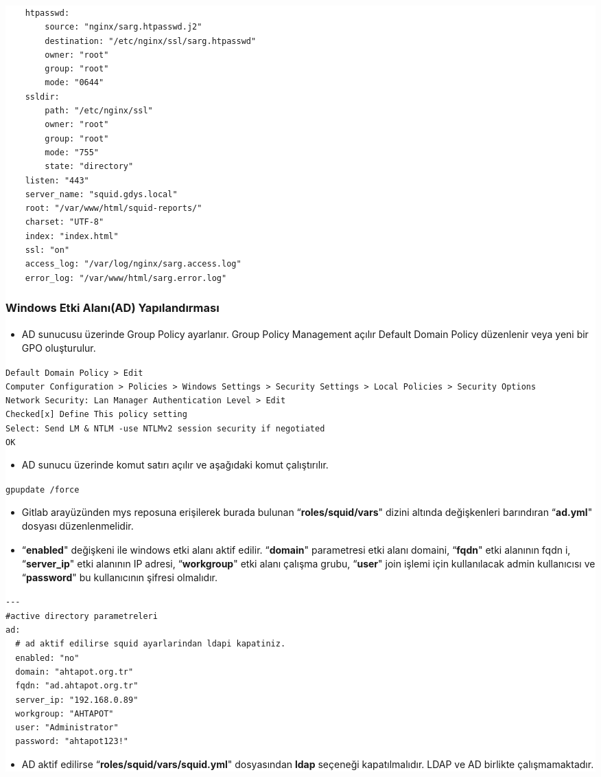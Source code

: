```
    htpasswd:
        source: "nginx/sarg.htpasswd.j2"
        destination: "/etc/nginx/ssl/sarg.htpasswd"
        owner: "root"
        group: "root"
        mode: "0644" 
    ssldir:
        path: "/etc/nginx/ssl" 
        owner: "root"
        group: "root"
        mode: "755" 
        state: "directory" 
    listen: "443" 
    server_name: "squid.gdys.local"
    root: "/var/www/html/squid-reports/"
    charset: "UTF-8" 
    index: "index.html" 
    ssl: "on" 
    access_log: "/var/log/nginx/sarg.access.log"
    error_log: "/var/www/html/sarg.error.log"
```

### Windows Etki Alanı(AD) Yapılandırması

* AD sunucusu üzerinde Group Policy ayarlanır. Group Policy Management açılır Default Domain Policy düzenlenir veya yeni bir GPO oluşturulur.
```
Default Domain Policy > Edit
Computer Configuration > Policies > Windows Settings > Security Settings > Local Policies > Security Options
Network Security: Lan Manager Authentication Level > Edit
Checked[x] Define This policy setting
Select: Send LM & NTLM -use NTLMv2 session security if negotiated
OK
```

* AD sunucu üzerinde komut satırı açılır ve aşağıdaki komut çalıştırılır.
```
gpupdate /force
```


* Gitlab arayüzünden mys reposuna erişilerek burada bulunan “**roles/squid/vars**" dizini altında değişkenleri barındıran “**ad.yml**" dosyası düzenlenmelidir.

* “**enabled**" değişkeni ile windows etki alanı aktif edilir. “**domain**" parametresi etki alanı domaini, “**fqdn**" etki alanının fqdn i, “**server_ip**" etki alanının IP adresi, “**workgroup**" etki alanı çalışma grubu, “**user**" join işlemi için kullanılacak admin kullanıcısı ve “**password**" bu kullanıcının şifresi olmalıdır.

```
---
#active directory parametreleri
ad:
  # ad aktif edilirse squid ayarlarindan ldapi kapatiniz.
  enabled: "no"
  domain: "ahtapot.org.tr"
  fqdn: "ad.ahtapot.org.tr"
  server_ip: "192.168.0.89"
  workgroup: "AHTAPOT"
  user: "Administrator"
  password: "ahtapot123!"
```
* AD aktif edilirse “**roles/squid/vars/squid.yml**" dosyasından **ldap** seçeneği kapatılmalıdır. LDAP ve AD birlikte çalışmamaktadır.
